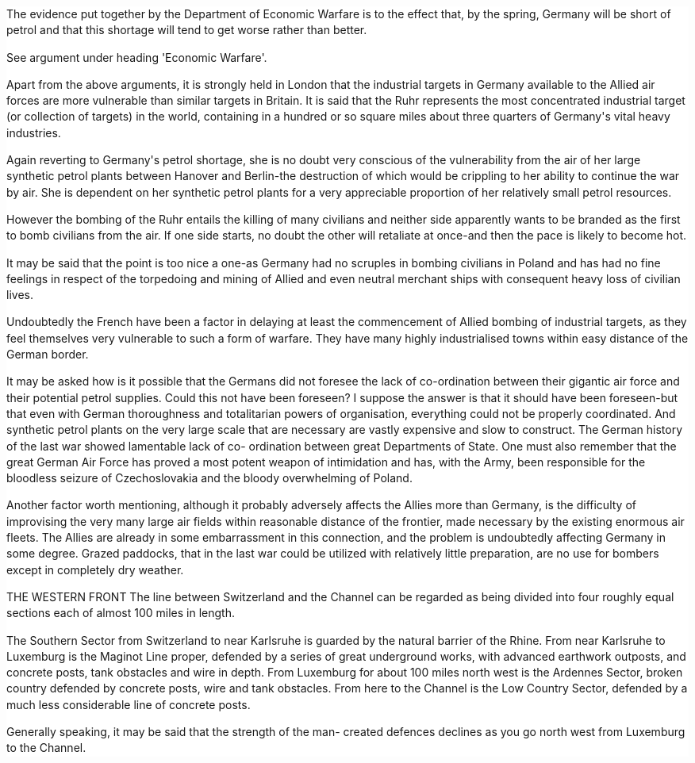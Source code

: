 The evidence put together by the Department of Economic Warfare is to the effect that, by the spring, Germany will be short of petrol and that this shortage will tend to get worse rather than better.

See argument under heading 'Economic Warfare'.

Apart from the above arguments, it is strongly held in London that the industrial targets in Germany available to the Allied air forces are more vulnerable than similar targets in Britain. It is said that the Ruhr represents the most concentrated industrial target (or collection of targets) in the world, containing in a hundred or so square miles about three quarters of Germany's vital heavy industries.

Again reverting to Germany's petrol shortage, she is no doubt very conscious of the vulnerability from the air of her large synthetic petrol plants between Hanover and Berlin-the destruction of which would be crippling to her ability to continue the war by air. She is dependent on her synthetic petrol plants for a very appreciable proportion of her relatively small petrol resources.

However the bombing of the Ruhr entails the killing of many civilians and neither side apparently wants to be branded as the first to bomb civilians from the air. If one side starts, no doubt the other will retaliate at once-and then the pace is likely to become hot.

It may be said that the point is too nice a one-as Germany had no scruples in bombing civilians in Poland and has had no fine feelings in respect of the torpedoing and mining of Allied and even neutral merchant ships with consequent heavy loss of civilian lives.

Undoubtedly the French have been a factor in delaying at least the commencement of Allied bombing of industrial targets, as they feel themselves very vulnerable to such a form of warfare. They have many highly industrialised towns within easy distance of the German border.

It may be asked how is it possible that the Germans did not foresee the lack of co-ordination between their gigantic air force and their potential petrol supplies. Could this not have been foreseen? I suppose the answer is that it should have been foreseen-but that even with German thoroughness and totalitarian powers of organisation, everything could not be properly coordinated. And synthetic petrol plants on the very large scale that are necessary are vastly expensive and slow to construct. The German history of the last war showed lamentable lack of co- ordination between great Departments of State. One must also remember that the great German Air Force has proved a most potent weapon of intimidation and has, with the Army, been responsible for the bloodless seizure of Czechoslovakia and the bloody overwhelming of Poland.

Another factor worth mentioning, although it probably adversely affects the Allies more than Germany, is the difficulty of improvising the very many large air fields within reasonable distance of the frontier, made necessary by the existing enormous air fleets. The Allies are already in some embarrassment in this connection, and the problem is undoubtedly affecting Germany in some degree. Grazed paddocks, that in the last war could be utilized with relatively little preparation, are no use for bombers except in completely dry weather.

THE WESTERN FRONT The line between Switzerland and the Channel can be regarded as being divided into four roughly equal sections each of almost 100 miles in length.

The Southern Sector from Switzerland to near Karlsruhe is guarded by the natural barrier of the Rhine. From near Karlsruhe to Luxemburg is the Maginot Line proper, defended by a series of great underground works, with advanced earthwork outposts, and concrete posts, tank obstacles and wire in depth. From Luxemburg for about 100 miles north west is the Ardennes Sector, broken country defended by concrete posts, wire and tank obstacles. From here to the Channel is the Low Country Sector, defended by a much less considerable line of concrete posts.

Generally speaking, it may be said that the strength of the man- created defences declines as you go north west from Luxemburg to the Channel.
